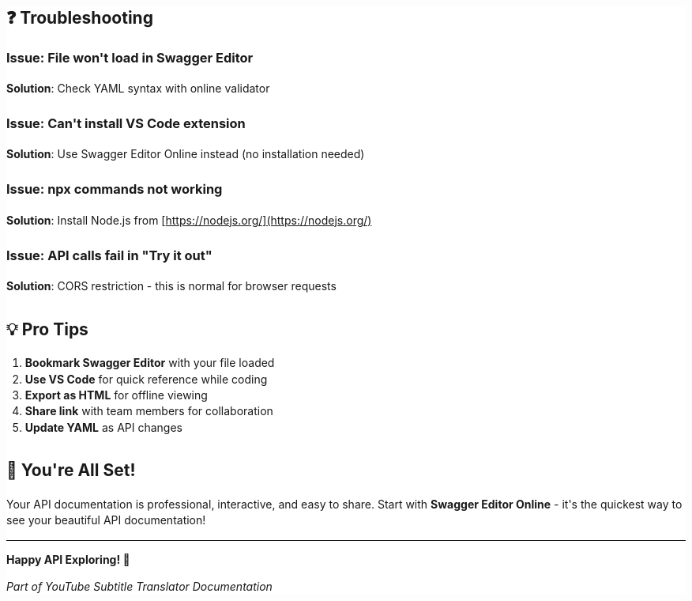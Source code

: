 ## ❓ Troubleshooting

### Issue: File won't load in Swagger Editor

**Solution**: Check YAML syntax with online validator

### Issue: Can't install VS Code extension

**Solution**: Use Swagger Editor Online instead (no installation needed)

### Issue: npx commands not working

**Solution**: Install Node.js from [https://nodejs.org/](https://nodejs.org/)

### Issue: API calls fail in "Try it out"

**Solution**: CORS restriction - this is normal for browser requests

## 💡 Pro Tips

1. **Bookmark Swagger Editor** with your file loaded
2. **Use VS Code** for quick reference while coding
3. **Export as HTML** for offline viewing
4. **Share link** with team members for collaboration
5. **Update YAML** as API changes

## 🎉 You're All Set!

Your API documentation is professional, interactive, and easy to share. Start with **Swagger Editor Online** - it's the quickest way to see your beautiful API documentation!

---

**Happy API Exploring! 🚀**

_Part of YouTube Subtitle Translator Documentation_
